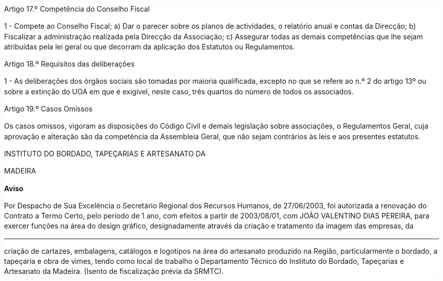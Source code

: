 
Artigo 17.º
Competência do Conselho Fiscal


1 - Compete ao Conselho Fiscal;
a) Dar o parecer sobre os planos de actividades,
o relatório anual e contas da Direcção;
b) Fiscalizar a administração realizada pela
Direcção da Associação;
c) Assegurar todas as demais competências que
lhe sejam atribuídas pela lei geral ou que
decorram da aplicação dos Estatutos ou
Regulamentos.


Artigo 18.º
Requisitos das deliberações


1 - As deliberações dos órgãos sociais são tomadas por
maioria qualificada, excepto no que se refere ao n.º 2
do artigo 13º ou sobre a extinção do UOA em que é
exigível, neste caso, três quartos do número de todos
os associados.


Artigo 19.º
Casos Omissos


Os casos omissos, vigoram as disposições do Código
Civil e demais legislação sobre associações, o Regulamentos
Geral, cuja aprovação e alteração são da competência da
Assembleia Geral, que não sejam contrários às leis e aos
presentes estatutos.


INSTITUTO DO BORDADO, TAPEÇARIAS E ARTESANATO DA

MADEIRA


**Aviso**


Por Despacho de Sua Excelência o Secretário Regional dos
Recursos Humanos, de 27/06/2003, foi autorizada a renovação
do Contrato a Termo Certo, pelo período de 1 ano, com efeitos a
partir de 2003/08/01, com JOÃO VALENTINO DIAS PEREIRA, para
exercer funções na área do design gráfico, designadamente
através da criação e tratamento da imagem das empresas, da




---

criação de cartazes, embalagens, catálogos e logotipos na área
do artesanato produzido na Região, particularmente o bordado, a
tapeçaria e obra de vimes, tendo como local de trabalho o
Departamento Técnico do Instituto do Bordado, Tapeçarias e
Artesanato da Madeira.
(Isento de fiscalização prévia da SRMTC).

